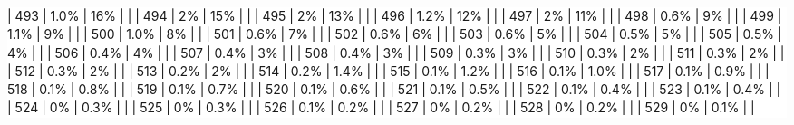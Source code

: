 | 493 | 1.0% | 16% |  |
| 494 | 2% | 15% |  |
| 495 | 2% | 13% |  |
| 496 | 1.2% | 12% |  |
| 497 | 2% | 11% |  |
| 498 | 0.6% | 9% |  |
| 499 | 1.1% | 9% |  |
| 500 | 1.0% | 8% |  |
| 501 | 0.6% | 7% |  |
| 502 | 0.6% | 6% |  |
| 503 | 0.6% | 5% |  |
| 504 | 0.5% | 5% |  |
| 505 | 0.5% | 4% |  |
| 506 | 0.4% | 4% |  |
| 507 | 0.4% | 3% |  |
| 508 | 0.4% | 3% |  |
| 509 | 0.3% | 3% |  |
| 510 | 0.3% | 2% |  |
| 511 | 0.3% | 2% |  |
| 512 | 0.3% | 2% |  |
| 513 | 0.2% | 2% |  |
| 514 | 0.2% | 1.4% |  |
| 515 | 0.1% | 1.2% |  |
| 516 | 0.1% | 1.0% |  |
| 517 | 0.1% | 0.9% |  |
| 518 | 0.1% | 0.8% |  |
| 519 | 0.1% | 0.7% |  |
| 520 | 0.1% | 0.6% |  |
| 521 | 0.1% | 0.5% |  |
| 522 | 0.1% | 0.4% |  |
| 523 | 0.1% | 0.4% |  |
| 524 | 0% | 0.3% |  |
| 525 | 0% | 0.3% |  |
| 526 | 0.1% | 0.2% |  |
| 527 | 0% | 0.2% |  |
| 528 | 0% | 0.2% |  |
| 529 | 0% | 0.1% |  |